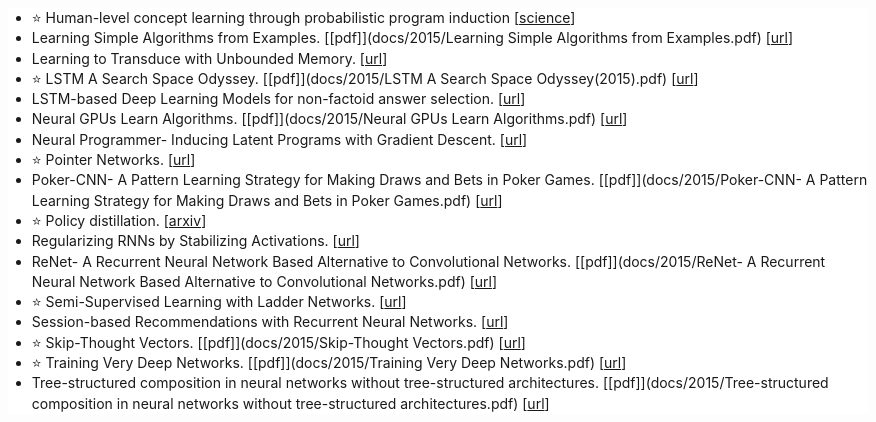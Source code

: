 - :star: Human-level concept learning through probabilistic program induction [[science](http://science.sciencemag.org/content/350/6266/1332)]
- Learning Simple Algorithms from Examples. [[pdf]](docs/2015/Learning Simple Algorithms from Examples.pdf) [[url](https://www.google.co.jp/url?sa=t&rct=j&q=&esrc=s&source=web&cd=2&cad=rja&uact=8&ved=0ahUKEwj_7vPWhNPQAhUJgLwKHWC1A7gQFggvMAE&url=http%3A%2F%2Fjmlr.org%2Fproceedings%2Fpapers%2Fv48%2Fzaremba16.pdf&usg=AFQjCNEQlbOwzlKS6eUdVuXIGrRtDfDVaA)]
- Learning to Transduce with Unbounded Memory. [[url](https://www.google.co.jp/url?sa=t&rct=j&q=&esrc=s&source=web&cd=2&cad=rja&uact=8&ved=0ahUKEwjYu-D0hNPQAhUMNrwKHew8AsYQFgguMAE&url=https%3A%2F%2Farxiv.org%2Fpdf%2F1506.02516&usg=AFQjCNEeCL4SV0s8JCtxAARLeLz7S1kC0A)]
- :star: LSTM A Search Space Odyssey. [[pdf]](docs/2015/LSTM A Search Space Odyssey(2015).pdf) [[url](https://www.google.co.jp/url?sa=t&rct=j&q=&esrc=s&source=web&cd=2&cad=rja&uact=8&ved=0ahUKEwiigPSrhdPQAhWJW7wKHSH7D8IQFggrMAE&url=https%3A%2F%2Farxiv.org%2Fpdf%2F1503.04069&usg=AFQjCNEpZAcQ8c5a6GMsBWBAy-pbcbjS2g)]
- LSTM-based Deep Learning Models for non-factoid answer selection. [[url](https://www.google.co.jp/url?sa=t&rct=j&q=&esrc=s&source=web&cd=2&cad=rja&uact=8&ved=0ahUKEwj-rpDLhdPQAhXJErwKHaPAAyoQFggtMAE&url=https%3A%2F%2Farxiv.org%2Fpdf%2F1511.04108&usg=AFQjCNEKrHqjvUSmXuI9zBwPBcMDDUOe5w)]
- Neural GPUs Learn Algorithms. [[pdf]](docs/2015/Neural GPUs Learn Algorithms.pdf) [[url](https://www.google.co.jp/url?sa=t&rct=j&q=&esrc=s&source=web&cd=1&cad=rja&uact=8&ved=0ahUKEwjKoce8ndPQAhVFx7wKHdIZCtYQFggdMAA&url=https%3A%2F%2Farxiv.org%2Fabs%2F1511.08228&usg=AFQjCNFSo5DutEjXcPPeHJOS2ZLhVSLKog)]
- Neural Programmer- Inducing Latent Programs with Gradient Descent. [[url](https://www.google.co.jp/url?sa=t&rct=j&q=&esrc=s&source=web&cd=2&cad=rja&uact=8&ved=0ahUKEwjQg9nUndPQAhVDwLwKHbmaCskQFggsMAE&url=https%3A%2F%2Fpeople.cs.umass.edu%2F~arvind%2Fnp.pdf&usg=AFQjCNEpIyC6zWXQT44MmmZStNjMUSbHcw)]
- :star: Pointer Networks. [[url](https://www.google.co.jp/url?sa=t&rct=j&q=&esrc=s&source=web&cd=2&cad=rja&uact=8&ved=0ahUKEwjO2afkntPQAhXGw7wKHdjSAJIQFggpMAE&url=https%3A%2F%2Farxiv.org%2Fpdf%2F1506.03134&usg=AFQjCNHyhe83B6QkuFCeActJjUHaiMB4Pg)]
- Poker-CNN- A Pattern Learning Strategy for Making Draws and Bets in Poker Games. [[pdf]](docs/2015/Poker-CNN- A Pattern Learning Strategy for Making Draws and Bets in Poker Games.pdf) [[url](https://www.google.co.jp/url?sa=t&rct=j&q=&esrc=s&source=web&cd=2&cad=rja&uact=8&ved=0ahUKEwjZrJeXn9PQAhUByrwKHV2pBQEQFggrMAE&url=http%3A%2F%2Fcolinraffel.com%2Fpublications%2Faaai2016poker.pdf&usg=AFQjCNGpLMFh8m91SLrHvu7vBbCGy3CW_g)]
- :star: Policy distillation. [[arxiv](https://arxiv.org/abs/1511.06295)]
- Regularizing RNNs by Stabilizing Activations. [[url](https://www.google.co.jp/url?sa=t&rct=j&q=&esrc=s&source=web&cd=2&cad=rja&uact=8&ved=0ahUKEwjX9YWBoNPQAhUSNrwKHfg8AuwQFgguMAE&url=https%3A%2F%2Farxiv.org%2Fpdf%2F1511.08400&usg=AFQjCNGxE7PHSagmWUBIAw4zRLZx5fDxZQ)]
- ReNet- A Recurrent Neural Network Based Alternative to Convolutional Networks. [[pdf]](docs/2015/ReNet- A Recurrent Neural Network Based Alternative to Convolutional Networks.pdf) [[url](https://www.google.co.jp/url?sa=t&rct=j&q=&esrc=s&source=web&cd=2&cad=rja&uact=8&ved=0ahUKEwjextOooNPQAhWKUbwKHecwDmgQFggsMAE&url=https%3A%2F%2Farxiv.org%2Fpdf%2F1505.00393&usg=AFQjCNEJLTApjlKqYKQIizZLr3nS1Sy-fA)]
- :star: Semi-Supervised Learning with Ladder Networks. [[url](https://www.google.co.jp/url?sa=t&rct=j&q=&esrc=s&source=web&cd=2&cad=rja&uact=8&ved=0ahUKEwiPmrj4oNPQAhWJVbwKHbpjAB0QFgguMAE&url=https%3A%2F%2Farxiv.org%2Fpdf%2F1507.02672&usg=AFQjCNHN95nVk-ZgIVniY-5O8P8niql8Pg)]
- Session-based Recommendations with Recurrent Neural Networks. [[url](https://www.google.co.jp/url?sa=t&rct=j&q=&esrc=s&source=web&cd=1&cad=rja&uact=8&ved=0ahUKEwi2uPD7odPQAhVIfrwKHYjqAJsQFggjMAA&url=https%3A%2F%2Farxiv.org%2Fabs%2F1511.06939&usg=AFQjCNHQCiJnwlyuU39SYkgDhP9lAckyIg)]
- :star: Skip-Thought Vectors. [[pdf]](docs/2015/Skip-Thought Vectors.pdf) [[url](https://www.google.co.jp/url?sa=t&rct=j&q=&esrc=s&source=web&cd=2&cad=rja&uact=8&ved=0ahUKEwiv7tXaotPQAhVKfrwKHUkID6wQFgguMAE&url=https%3A%2F%2Farxiv.org%2Fpdf%2F1506.06726&usg=AFQjCNGgfIfg5leG9gyRlO0EUjl-c-rYVQ)]
- :star: Training Very Deep Networks. [[pdf]](docs/2015/Training Very Deep Networks.pdf) [[url](https://www.google.co.jp/url?sa=t&rct=j&q=&esrc=s&source=web&cd=1&cad=rja&uact=8&ved=0ahUKEwiMvvHuo9PQAhXDxbwKHZjSCtgQFggiMAA&url=http%3A%2F%2Farxiv.org%2Fabs%2F1507.06228&usg=AFQjCNHkQ_NfRPI9BQgrHI_wn2zFgOtrSA)]
- Tree-structured composition in neural networks without tree-structured architectures. [[pdf]](docs/2015/Tree-structured composition in neural networks without tree-structured architectures.pdf) [[url](https://www.google.co.jp/url?sa=t&rct=j&q=&esrc=s&source=web&cd=2&cad=rja&uact=8&ved=0ahUKEwjl5e6MpNPQAhVGNrwKHdozBbwQFggtMAE&url=http%3A%2F%2Fceur-ws.org%2FVol-1583%2FCoCoNIPS_2015_paper_5.pdf&usg=AFQjCNFpO43q61p6ROBIFOx94CPr9EAdLQ)]
